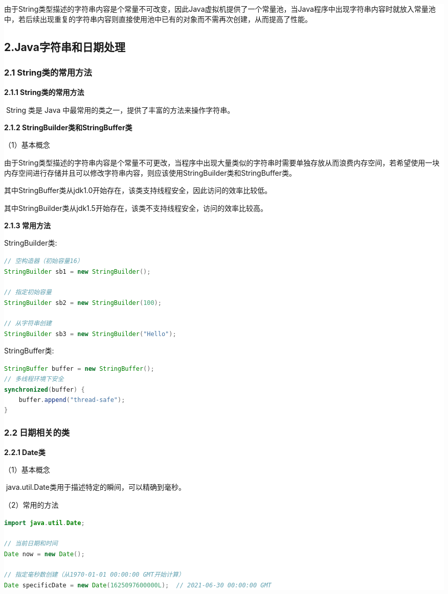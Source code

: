 ​	由于String类型描述的字符串内容是个常量不可改变，因此Java虚拟机提供了一个常量池，当Java程序中出现字符串内容时就放入常量池中，若后续出现重复的字符串内容则直接使用池中已有的对象而不需再次创建，从而提高了性能。

## 2.Java字符串和日期处理

### 2.1 String类的常用方法

**2.1.1 String类的常用方法**

​	String 类是 Java 中最常用的类之一，提供了丰富的方法来操作字符串。

**2.1.2 StringBuilder类和StringBuffer类**

（1）基本概念

​	由于String类型描述的字符串内容是个常量不可更改，当程序中出现大量类似的字符串时需要单独存放从而浪费内存空间，若希望使用一块内存空间进行存储并且可以修改字符串内容，则应该使用StringBuilder类和StringBuffer类。

​	其中StringBuffer类从jdk1.0开始存在，该类支持线程安全，因此访问的效率比较低。

​	其中StringBuilder类从jdk1.5开始存在，该类不支持线程安全，访问的效率比较高。

**2.1.3 常用方法**

StringBuilder类:

```java
// 空构造器（初始容量16）
StringBuilder sb1 = new StringBuilder();  

// 指定初始容量
StringBuilder sb2 = new StringBuilder(100);  

// 从字符串创建
StringBuilder sb3 = new StringBuilder("Hello");  
```

StringBuffer类:

```java
StringBuffer buffer = new StringBuffer();
// 多线程环境下安全
synchronized(buffer) {
    buffer.append("thread-safe");
}
```

### 2.2 日期相关的类

**2.2.1 Date类**

（1）基本概念

​	java.util.Date类用于描述特定的瞬间，可以精确到毫秒。

（2）常用的方法

```java
import java.util.Date;

// 当前日期和时间
Date now = new Date();  

// 指定毫秒数创建（从1970-01-01 00:00:00 GMT开始计算）
Date specificDate = new Date(1625097600000L);  // 2021-06-30 00:00:00 GMT
```
